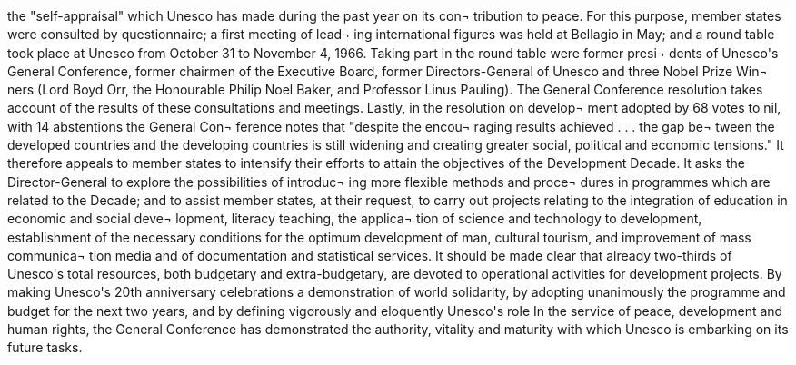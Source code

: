 the "self-appraisal" which Unesco has
made during the past year on its con¬
tribution to peace. For this purpose,
member states were consulted by
questionnaire; a first meeting of lead¬
ing international figures was held at
Bellagio in May; and a round table
took place at Unesco from October
31 to November 4, 1966. Taking part
in the round table were former presi¬
dents of Unesco's General Conference,
former chairmen of the Executive
Board, former Directors-General of
Unesco and three Nobel Prize Win¬
ners (Lord Boyd Orr, the Honourable
Philip Noel Baker, and Professor Linus
Pauling). The General Conference
resolution takes account of the results
of these consultations and meetings.
Lastly, in the resolution on develop¬
ment adopted by 68 votes to nil,
with 14 abstentions the General Con¬
ference notes that "despite the encou¬
raging results achieved . . . the gap be¬
tween the developed countries and the
developing countries is still widening
and creating greater social, political
and economic tensions."
It therefore appeals to member
states to intensify their efforts to attain
the objectives of the Development
Decade. It asks the Director-General
to explore the possibilities of introduc¬
ing more flexible methods and proce¬
dures in programmes which are related
to the Decade; and to assist member
states, at their request, to carry out
projects relating to the integration of
education in economic and social deve¬
lopment, literacy teaching, the applica¬
tion of science and technology to
development, establishment of the
necessary conditions for the optimum
development of man, cultural tourism,
and improvement of mass communica¬
tion media and of documentation and
statistical services.
It should be made clear that already
two-thirds of Unesco's total resources,
both budgetary and extra-budgetary,
are devoted to operational activities for
development projects. By making
Unesco's 20th anniversary celebrations
a demonstration of world solidarity, by
adopting unanimously the programme
and budget for the next two years, and
by defining vigorously and eloquently
Unesco's role In the service of peace,
development and human rights, the
General Conference has demonstrated
the authority, vitality and maturity with
which Unesco is embarking on its
future tasks.
